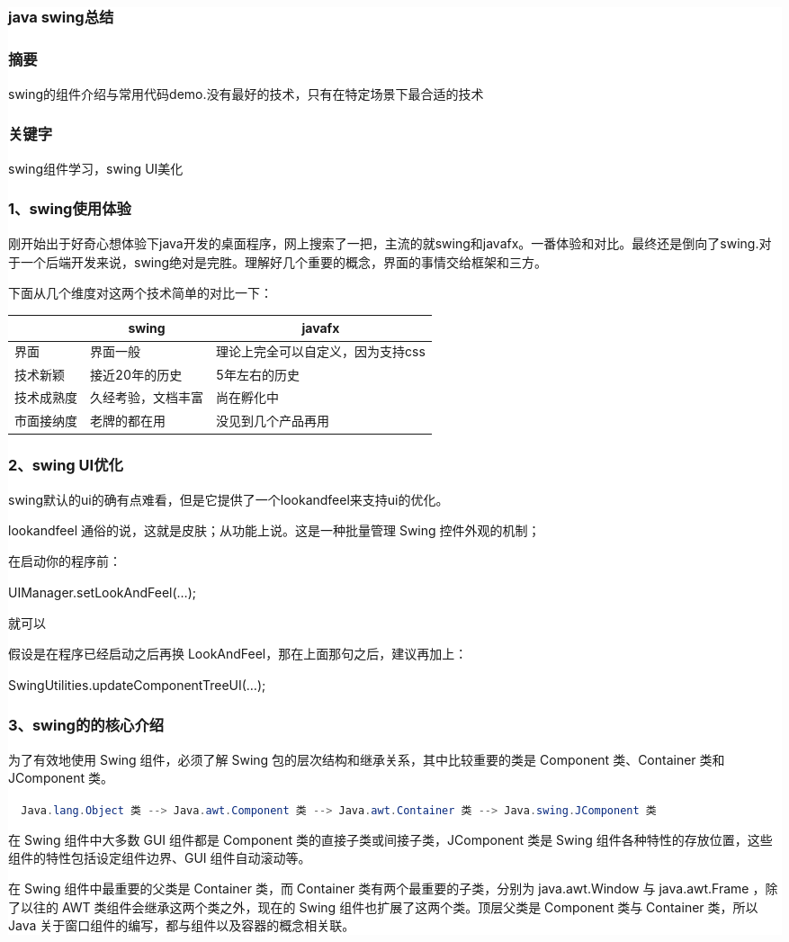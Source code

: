 ### java swing总结

### 摘要

swing的组件介绍与常用代码demo.没有最好的技术，只有在特定场景下最合适的技术



### 关键字

swing组件学习，swing UI美化



### 1、swing使用体验

刚开始出于好奇心想体验下java开发的桌面程序，网上搜索了一把，主流的就swing和javafx。一番体验和对比。最终还是倒向了swing.对于一个后端开发来说，swing绝对是完胜。理解好几个重要的概念，界面的事情交给框架和三方。

下面从几个维度对这两个技术简单的对比一下：

|      | swing |   javafx   |
| ---- | ---- | ---- |
|  界面  |  界面一般  | 理论上完全可以自定义，因为支持css |
|  技术新颖  |  接近20年的历史  | 5年左右的历史 |
|  技术成熟度  |  久经考验，文档丰富  | 尚在孵化中 |
|  市面接纳度  |  老牌的都在用  | 没见到几个产品再用 |

### 2、swing UI优化

swing默认的ui的确有点难看，但是它提供了一个lookandfeel来支持ui的优化。

lookandfeel 通俗的说，这就是皮肤；从功能上说。这是一种批量管理 Swing 控件外观的机制；

在启动你的程序前：

UIManager.setLookAndFeel(…);

就可以

假设是在程序已经启动之后再换 LookAndFeel，那在上面那句之后，建议再加上：

SwingUtilities.updateComponentTreeUI(…);

### 3、swing的的核心介绍

 为了有效地使用 Swing 组件，必须了解 Swing 包的层次结构和继承关系，其中比较重要的类是 Component 类、Container 类和 JComponent 类。

```java
  Java.lang.Object 类 --> Java.awt.Component 类 --> Java.awt.Container 类 --> Java.swing.JComponent 类 
```

  在 Swing 组件中大多数 GUI 组件都是 Component 类的直接子类或间接子类，JComponent 类是 Swing 组件各种特性的存放位置，这些组件的特性包括设定组件边界、GUI 组件自动滚动等。

  在 Swing 组件中最重要的父类是 Container 类，而 Container 类有两个最重要的子类，分别为 java.awt.Window 与 java.awt.Frame ，除了以往的 AWT 类组件会继承这两个类之外，现在的 Swing 组件也扩展了这两个类。顶层父类是 Component 类与 Container 类，所以 Java 关于窗口组件的编写，都与组件以及容器的概念相关联。
